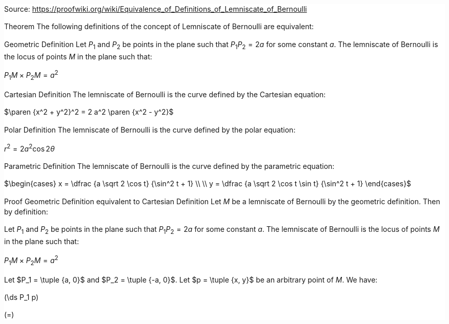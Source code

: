 # 

Source: https://proofwiki.org/wiki/Equivalence_of_Definitions_of_Lemniscate_of_Bernoulli



Theorem
The following definitions of the concept of Lemniscate of Bernoulli are equivalent:

Geometric Definition
Let $P_1$ and $P_2$ be points in the plane such that $P_1 P_2 = 2 a$ for some constant $a$.
The lemniscate of Bernoulli is the locus of points $M$ in the plane such that:

$P_1 M \times P_2 M = a^2$


Cartesian Definition
The lemniscate of Bernoulli is the curve defined by the Cartesian equation:

$\paren {x^2 + y^2}^2 = 2 a^2 \paren {x^2 - y^2}$


Polar Definition
The lemniscate of Bernoulli is the curve defined by the polar equation:

$r^2 = 2 a^2 \cos 2 \theta$


Parametric Definition
The lemniscate of Bernoulli is the curve defined by the parametric equation:

$\begin{cases} x = \dfrac {a \sqrt 2 \cos t} {\sin^2 t + 1} \\ \\ y = \dfrac {a \sqrt 2 \cos t \sin t} {\sin^2 t + 1} \end{cases}$


Proof
Geometric Definition equivalent to Cartesian Definition
Let $M$ be a lemniscate of Bernoulli by the geometric definition.
Then by definition:


Let $P_1$ and $P_2$ be points in the plane such that $P_1 P_2 = 2 a$ for some constant $a$.
The lemniscate of Bernoulli is the locus of points $M$ in the plane such that:

$P_1 M \times P_2 M = a^2$

Let $P_1 = \tuple {a, 0}$ and $P_2 = \tuple {-a, 0}$.
Let $p = \tuple {x, y}$ be an arbitrary point of $M$.
We have:














\(\ds P_1 p\)

\(=\)

